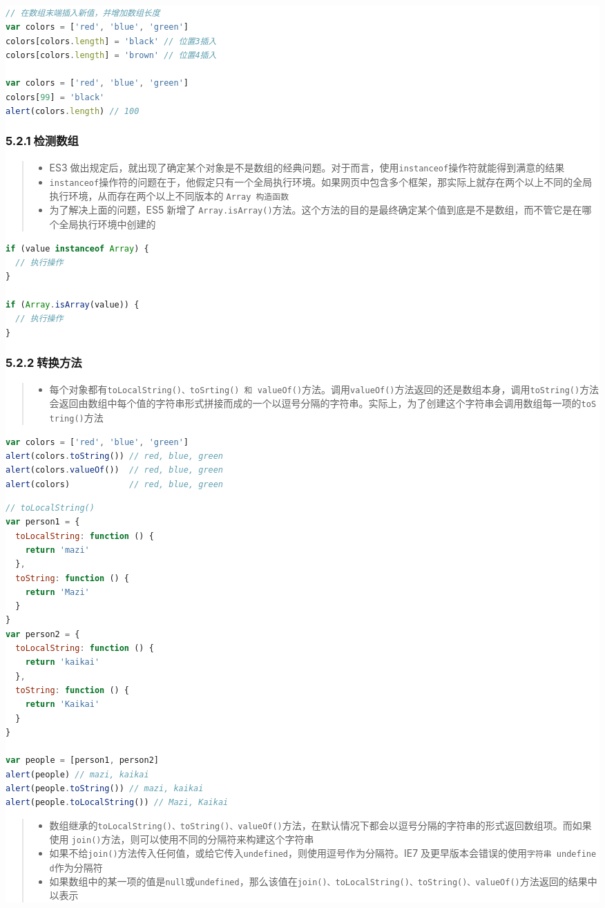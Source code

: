 ```js
// 在数组末端插入新值，并增加数组长度
var colors = ['red', 'blue', 'green']
colors[colors.length] = 'black' // 位置3插入
colors[colors.length] = 'brown' // 位置4插入

var colors = ['red', 'blue', 'green']
colors[99] = 'black'
alert(colors.length) // 100
```

### 5.2.1 检测数组
> - ES3 做出规定后，就出现了确定某个对象是不是数组的经典问题。对于<Important text='同一个网页，或者一个全局作用域' />而言，使用`instanceof`操作符就能得到满意的结果
> - `instanceof`操作符的问题在于，他假定只有一个全局执行环境。如果网页中包含多个框架，那实际上就存在两个以上不同的全局执行环境，从而存在两个以上不同版本的 `Array 构造函数`
> - 为了解决上面的问题，ES5 新增了 `Array.isArray()`方法。这个方法的目的是最终确定某个值到底是不是数组，而不管它是在哪个全局执行环境中创建的
```js
if (value instanceof Array) {
  // 执行操作
}

if (Array.isArray(value)) {
  // 执行操作
}
```

### 5.2.2 转换方法
> - 每个对象都有`toLocalString()、toSrting() 和 valueOf()`方法。调用`valueOf()`方法返回的还是数组本身，调用`toString()`方法会返回由数组中每个值的字符串形式拼接而成的一个以逗号分隔的字符串。实际上，为了创建这个字符串会调用数组每一项的`toString()`方法
```js
var colors = ['red', 'blue', 'green']
alert(colors.toString()) // red, blue, green
alert(colors.valueOf())  // red, blue, green
alert(colors)            // red, blue, green
```
```js
// toLocalString()
var person1 = {
  toLocalString: function () {
    return 'mazi'
  },
  toString: function () {
    return 'Mazi'
  }
}
var person2 = {
  toLocalString: function () {
    return 'kaikai'
  },
  toString: function () {
    return 'Kaikai'
  }
}

var people = [person1, person2]
alert(people) // mazi, kaikai
alert(people.toString()) // mazi, kaikai
alert(people.toLocalString()) // Mazi, Kaikai
```
> - 数组继承的`toLocalString()、toString()、valueOf()`方法，在默认情况下都会以逗号分隔的字符串的形式返回数组项。而如果使用 `join()`方法，则可以使用不同的分隔符来构建这个字符串
> - 如果不给`join()`方法传入任何值，或给它传入`undefined`，则使用逗号作为分隔符。IE7 及更早版本会错误的使用`字符串 undefined`作为分隔符
> - 如果数组中的某一项的值是`null`或`undefined`，那么该值在`join()、toLocalString()、toString()、valueOf()`方法返回的结果中以<Important text='空字符串' />表示
